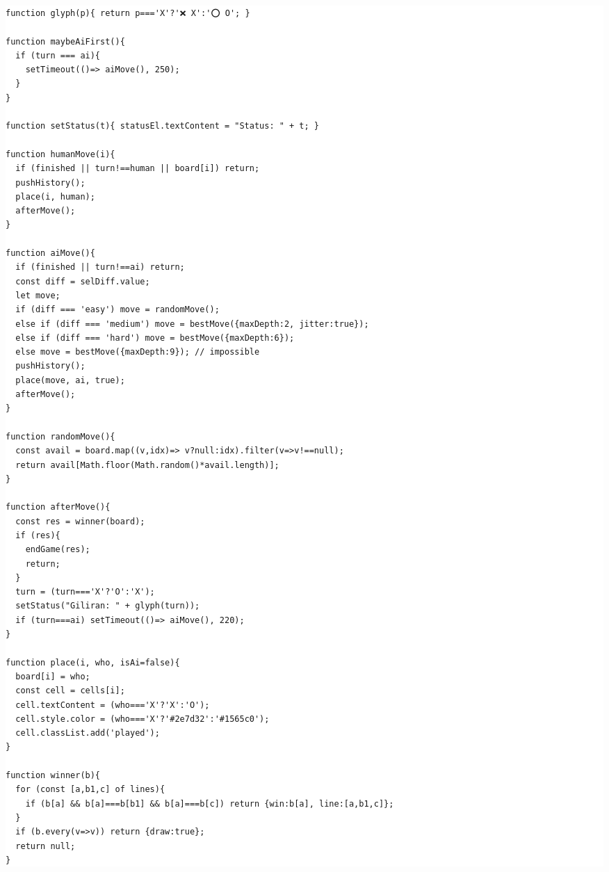     function glyph(p){ return p==='X'?'❌ X':'⭕ O'; }

    function maybeAiFirst(){
      if (turn === ai){
        setTimeout(()=> aiMove(), 250);
      }
    }

    function setStatus(t){ statusEl.textContent = "Status: " + t; }

    function humanMove(i){
      if (finished || turn!==human || board[i]) return;
      pushHistory();
      place(i, human);
      afterMove();
    }

    function aiMove(){
      if (finished || turn!==ai) return;
      const diff = selDiff.value;
      let move;
      if (diff === 'easy') move = randomMove();
      else if (diff === 'medium') move = bestMove({maxDepth:2, jitter:true});
      else if (diff === 'hard') move = bestMove({maxDepth:6});
      else move = bestMove({maxDepth:9}); // impossible
      pushHistory();
      place(move, ai, true);
      afterMove();
    }

    function randomMove(){
      const avail = board.map((v,idx)=> v?null:idx).filter(v=>v!==null);
      return avail[Math.floor(Math.random()*avail.length)];
    }

    function afterMove(){
      const res = winner(board);
      if (res){
        endGame(res);
        return;
      }
      turn = (turn==='X'?'O':'X');
      setStatus("Giliran: " + glyph(turn));
      if (turn===ai) setTimeout(()=> aiMove(), 220);
    }

    function place(i, who, isAi=false){
      board[i] = who;
      const cell = cells[i];
      cell.textContent = (who==='X'?'X':'O');
      cell.style.color = (who==='X'?'#2e7d32':'#1565c0');
      cell.classList.add('played');
    }

    function winner(b){
      for (const [a,b1,c] of lines){
        if (b[a] && b[a]===b[b1] && b[a]===b[c]) return {win:b[a], line:[a,b1,c]};
      }
      if (b.every(v=>v)) return {draw:true};
      return null;
    }
